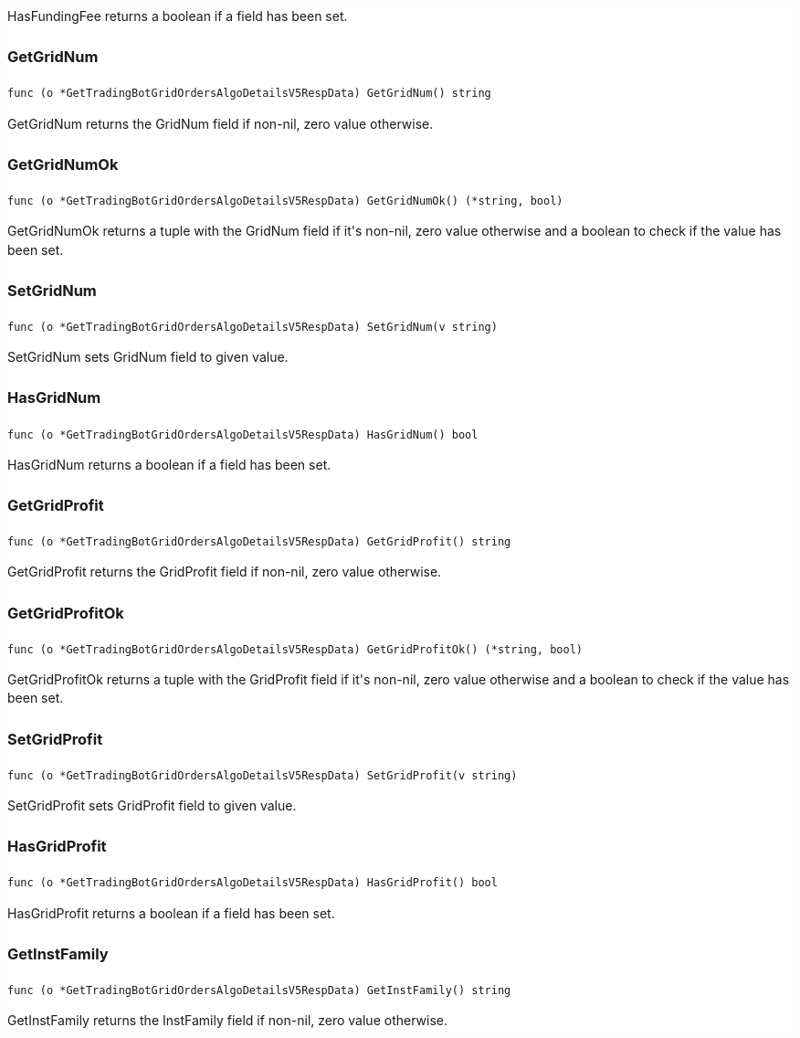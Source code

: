 HasFundingFee returns a boolean if a field has been set.

### GetGridNum

`func (o *GetTradingBotGridOrdersAlgoDetailsV5RespData) GetGridNum() string`

GetGridNum returns the GridNum field if non-nil, zero value otherwise.

### GetGridNumOk

`func (o *GetTradingBotGridOrdersAlgoDetailsV5RespData) GetGridNumOk() (*string, bool)`

GetGridNumOk returns a tuple with the GridNum field if it's non-nil, zero value otherwise
and a boolean to check if the value has been set.

### SetGridNum

`func (o *GetTradingBotGridOrdersAlgoDetailsV5RespData) SetGridNum(v string)`

SetGridNum sets GridNum field to given value.

### HasGridNum

`func (o *GetTradingBotGridOrdersAlgoDetailsV5RespData) HasGridNum() bool`

HasGridNum returns a boolean if a field has been set.

### GetGridProfit

`func (o *GetTradingBotGridOrdersAlgoDetailsV5RespData) GetGridProfit() string`

GetGridProfit returns the GridProfit field if non-nil, zero value otherwise.

### GetGridProfitOk

`func (o *GetTradingBotGridOrdersAlgoDetailsV5RespData) GetGridProfitOk() (*string, bool)`

GetGridProfitOk returns a tuple with the GridProfit field if it's non-nil, zero value otherwise
and a boolean to check if the value has been set.

### SetGridProfit

`func (o *GetTradingBotGridOrdersAlgoDetailsV5RespData) SetGridProfit(v string)`

SetGridProfit sets GridProfit field to given value.

### HasGridProfit

`func (o *GetTradingBotGridOrdersAlgoDetailsV5RespData) HasGridProfit() bool`

HasGridProfit returns a boolean if a field has been set.

### GetInstFamily

`func (o *GetTradingBotGridOrdersAlgoDetailsV5RespData) GetInstFamily() string`

GetInstFamily returns the InstFamily field if non-nil, zero value otherwise.
